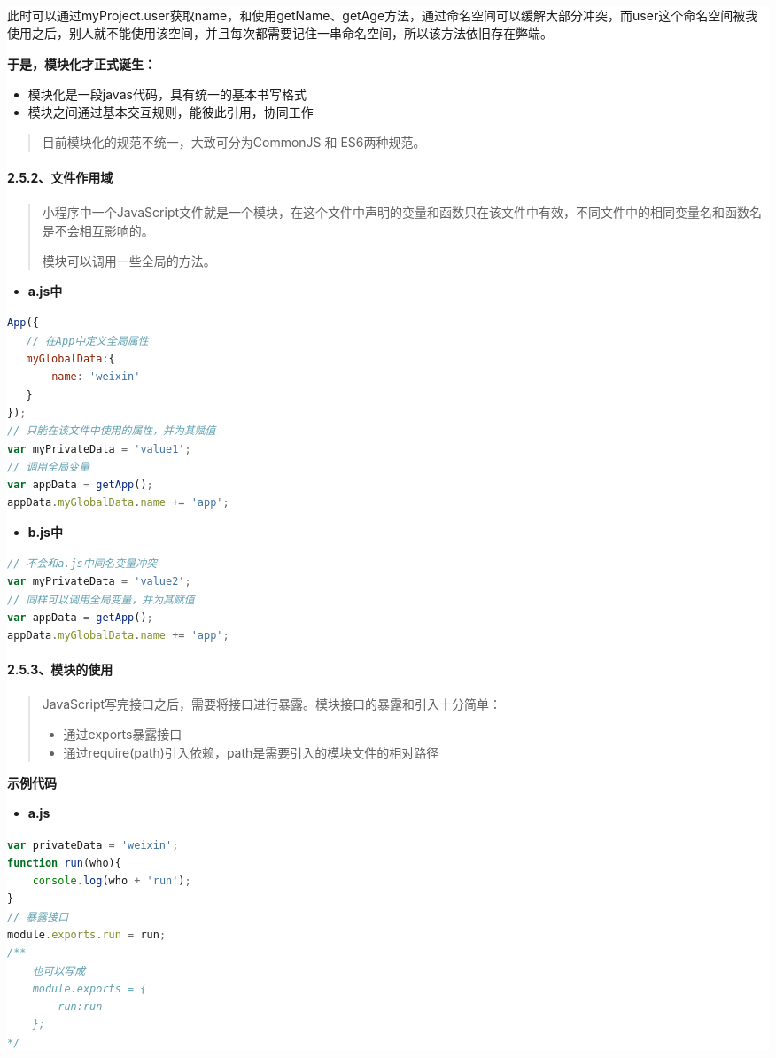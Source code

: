   此时可以通过myProject.user获取name，和使用getName、getAge方法，通过命名空间可以缓解大部分冲突，而user这个命名空间被我使用之后，别人就不能使用该空间，并且每次都需要记住一串命名空间，所以该方法依旧存在弊端。

  **于是，模块化才正式诞生：**

  - 模块化是一段javas代码，具有统一的基本书写格式
  - 模块之间通过基本交互规则，能彼此引用，协同工作

  > 目前模块化的规范不统一，大致可分为CommonJS 和 ES6两种规范。



#### 2.5.2、文件作用域

> 小程序中一个JavaScript文件就是一个模块，在这个文件中声明的变量和函数只在该文件中有效，不同文件中的相同变量名和函数名是不会相互影响的。
>
> 模块可以调用一些全局的方法。

- **a.js中**

```js
App({
   // 在App中定义全局属性
   myGlobalData:{
       name: 'weixin'
   }
});
// 只能在该文件中使用的属性，并为其赋值
var myPrivateData = 'value1';
// 调用全局变量
var appData = getApp();
appData.myGlobalData.name += 'app';
```

- **b.js中**

```js
// 不会和a.js中同名变量冲突
var myPrivateData = 'value2';
// 同样可以调用全局变量，并为其赋值
var appData = getApp();
appData.myGlobalData.name += 'app';
```



#### 2.5.3、模块的使用

> JavaScript写完接口之后，需要将接口进行暴露。模块接口的暴露和引入十分简单：
>
> - 通过exports暴露接口
> - 通过require(path)引入依赖，path是需要引入的模块文件的相对路径

**示例代码**

- **a.js**

```js
var privateData = 'weixin';
function run(who){
    console.log(who + 'run');
}
// 暴露接口
module.exports.run = run;
/**
	也可以写成
	module.exports = {
		run:run
	};
*/
```
